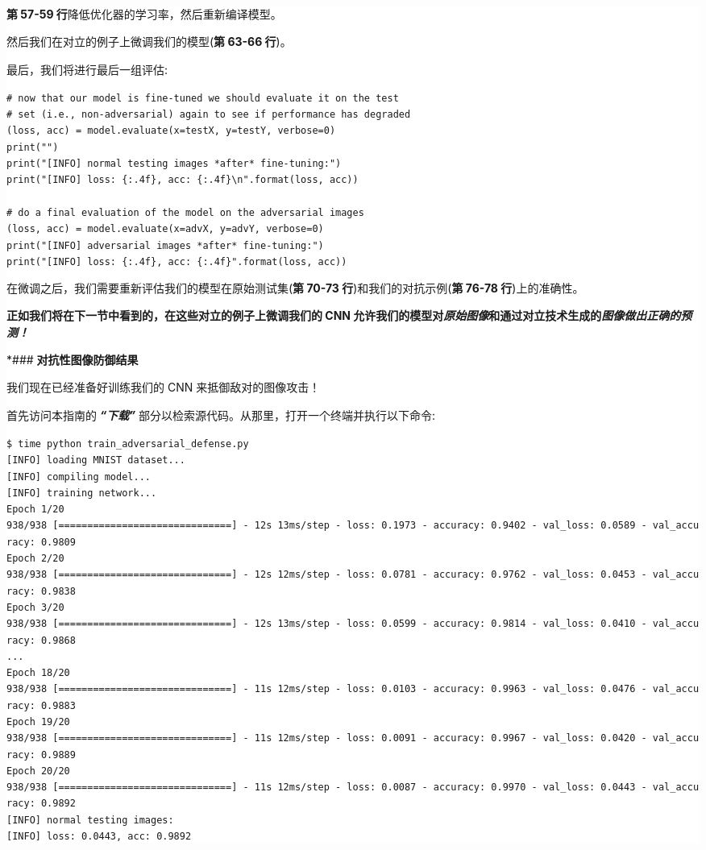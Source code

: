 **第 57-59 行**降低优化器的学习率，然后重新编译模型。

然后我们在对立的例子上微调我们的模型(**第 63-66 行**)。

最后，我们将进行最后一组评估:

```
# now that our model is fine-tuned we should evaluate it on the test
# set (i.e., non-adversarial) again to see if performance has degraded
(loss, acc) = model.evaluate(x=testX, y=testY, verbose=0)
print("")
print("[INFO] normal testing images *after* fine-tuning:")
print("[INFO] loss: {:.4f}, acc: {:.4f}\n".format(loss, acc))

# do a final evaluation of the model on the adversarial images
(loss, acc) = model.evaluate(x=advX, y=advY, verbose=0)
print("[INFO] adversarial images *after* fine-tuning:")
print("[INFO] loss: {:.4f}, acc: {:.4f}".format(loss, acc))
```

在微调之后，我们需要重新评估我们的模型在原始测试集(**第 70-73 行**)和我们的对抗示例(**第 76-78 行**)上的准确性。

**正如我们将在下一节中看到的，在这些对立的例子上微调我们的 CNN 允许我们的模型对*原始图像*和通过对立技术生成的*图像做出正确的预测！***

 *### **对抗性图像防御结果**

我们现在已经准备好训练我们的 CNN 来抵御敌对的图像攻击！

首先访问本指南的 ***“下载”*** 部分以检索源代码。从那里，打开一个终端并执行以下命令:

```
$ time python train_adversarial_defense.py
[INFO] loading MNIST dataset...
[INFO] compiling model...
[INFO] training network...
Epoch 1/20
938/938 [==============================] - 12s 13ms/step - loss: 0.1973 - accuracy: 0.9402 - val_loss: 0.0589 - val_accuracy: 0.9809
Epoch 2/20
938/938 [==============================] - 12s 12ms/step - loss: 0.0781 - accuracy: 0.9762 - val_loss: 0.0453 - val_accuracy: 0.9838
Epoch 3/20
938/938 [==============================] - 12s 13ms/step - loss: 0.0599 - accuracy: 0.9814 - val_loss: 0.0410 - val_accuracy: 0.9868
...
Epoch 18/20
938/938 [==============================] - 11s 12ms/step - loss: 0.0103 - accuracy: 0.9963 - val_loss: 0.0476 - val_accuracy: 0.9883
Epoch 19/20
938/938 [==============================] - 11s 12ms/step - loss: 0.0091 - accuracy: 0.9967 - val_loss: 0.0420 - val_accuracy: 0.9889
Epoch 20/20
938/938 [==============================] - 11s 12ms/step - loss: 0.0087 - accuracy: 0.9970 - val_loss: 0.0443 - val_accuracy: 0.9892
[INFO] normal testing images:
[INFO] loss: 0.0443, acc: 0.9892
```
